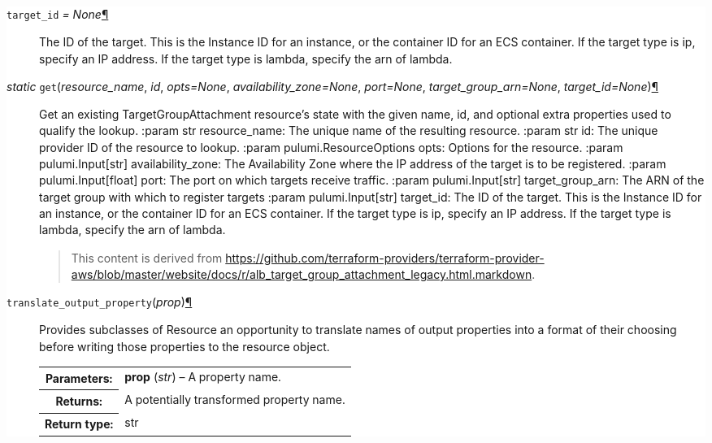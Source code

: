 <dl class="attribute">
<dt id="pulumi_aws.applicationloadbalancing.TargetGroupAttachment.target_id">
<code class="descname">target_id</code><em class="property"> = None</em><a class="headerlink" href="#pulumi_aws.applicationloadbalancing.TargetGroupAttachment.target_id" title="Permalink to this definition">¶</a></dt>
<dd><p>The ID of the target. This is the Instance ID for an instance, or the container ID for an ECS container. If the target type is ip, specify an IP address. If the target type is lambda, specify the arn of lambda.</p>
</dd></dl>

<dl class="staticmethod">
<dt id="pulumi_aws.applicationloadbalancing.TargetGroupAttachment.get">
<em class="property">static </em><code class="descname">get</code><span class="sig-paren">(</span><em>resource_name</em>, <em>id</em>, <em>opts=None</em>, <em>availability_zone=None</em>, <em>port=None</em>, <em>target_group_arn=None</em>, <em>target_id=None</em><span class="sig-paren">)</span><a class="headerlink" href="#pulumi_aws.applicationloadbalancing.TargetGroupAttachment.get" title="Permalink to this definition">¶</a></dt>
<dd><p>Get an existing TargetGroupAttachment resource’s state with the given name, id, and optional extra
properties used to qualify the lookup.
:param str resource_name: The unique name of the resulting resource.
:param str id: The unique provider ID of the resource to lookup.
:param pulumi.ResourceOptions opts: Options for the resource.
:param pulumi.Input[str] availability_zone: The Availability Zone where the IP address of the target is to be registered.
:param pulumi.Input[float] port: The port on which targets receive traffic.
:param pulumi.Input[str] target_group_arn: The ARN of the target group with which to register targets
:param pulumi.Input[str] target_id: The ID of the target. This is the Instance ID for an instance, or the container ID for an ECS container. If the target type is ip, specify an IP address. If the target type is lambda, specify the arn of lambda.</p>
<blockquote>
<div>This content is derived from <a class="reference external" href="https://github.com/terraform-providers/terraform-provider-aws/blob/master/website/docs/r/alb_target_group_attachment_legacy.html.markdown">https://github.com/terraform-providers/terraform-provider-aws/blob/master/website/docs/r/alb_target_group_attachment_legacy.html.markdown</a>.</div></blockquote>
</dd></dl>

<dl class="method">
<dt id="pulumi_aws.applicationloadbalancing.TargetGroupAttachment.translate_output_property">
<code class="descname">translate_output_property</code><span class="sig-paren">(</span><em>prop</em><span class="sig-paren">)</span><a class="headerlink" href="#pulumi_aws.applicationloadbalancing.TargetGroupAttachment.translate_output_property" title="Permalink to this definition">¶</a></dt>
<dd><p>Provides subclasses of Resource an opportunity to translate names of output properties
into a format of their choosing before writing those properties to the resource object.</p>
<table class="docutils field-list" frame="void" rules="none">
<col class="field-name" />
<col class="field-body" />
<tbody valign="top">
<tr class="field-odd field"><th class="field-name">Parameters:</th><td class="field-body"><strong>prop</strong> (<em>str</em>) – A property name.</td>
</tr>
<tr class="field-even field"><th class="field-name">Returns:</th><td class="field-body">A potentially transformed property name.</td>
</tr>
<tr class="field-odd field"><th class="field-name">Return type:</th><td class="field-body">str</td>
</tr>
</tbody>
</table>
</dd></dl>
